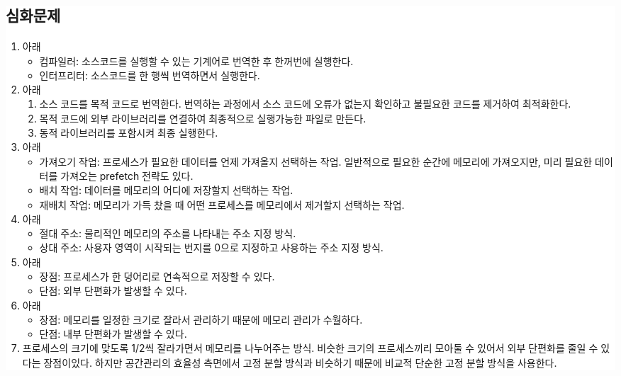 ## 심화문제

1. 아래
    - 컴파일러: 소스코드를 실행할 수 있는 기계어로 번역한 후 한꺼번에 실행한다.
    - 인터프리터: 소스코드를 한 행씩 번역하면서 실행한다.
2. 아래
    1. 소스 코드를 목적 코드로 번역한다. 번역하는 과정에서 소스 코드에 오류가 없는지 확인하고 불필요한 코드를 제거하여 최적화한다.
    2. 목적 코드에 외부 라이브러리를 연결하여 최종적으로 실행가능한 파일로 만든다.
    3. 동적 라이브러리를 포함시켜 최종 실행한다.
3. 아래
    - 가져오기 작업: 프로세스가 필요한 데이터를 언제 가져올지 선택하는 작업. 일반적으로 필요한 순간에 메모리에 가져오지만, 미리 필요한 데이터를 가져오는 prefetch 전략도 있다.
    - 배치 작업: 데이터를 메모리의 어디에 저장할지 선택하는 작업.
    - 재배치 작업: 메모리가 가득 찼을 때 어떤 프로세스를 메모리에서 제거할지 선택하는 작업.
4. 아래
    - 절대 주소: 물리적인 메모리의 주소를 나타내는 주소 지정 방식.
    - 상대 주소: 사용자 영역이 시작되는 번지를 0으로 지정하고 사용하는 주소 지정 방식.
5. 아래
    - 장점: 프로세스가 한 덩어리로 연속적으로 저장할 수 있다.
    - 단점: 외부 단편화가 발생할 수 있다.
6. 아래
    - 장점: 메모리를 일정한 크기로 잘라서 관리하기 때문에 메모리 관리가 수월하다.
    - 단점: 내부 단편화가 발생할 수 있다.
7. 프로세스의 크기에 맞도록 1/2씩 잘라가면서 메모리를 나누어주는 방식. 비슷한 크기의 프로세스끼리 모아둘 수 있어서 외부 단편화를 줄일 수 있다는 장점이있다. 하지만 공간관리의 효율성 측면에서 고정 분할 방식과 비슷하기 때문에 비교적 단순한 고정 분할 방식을 사용한다.